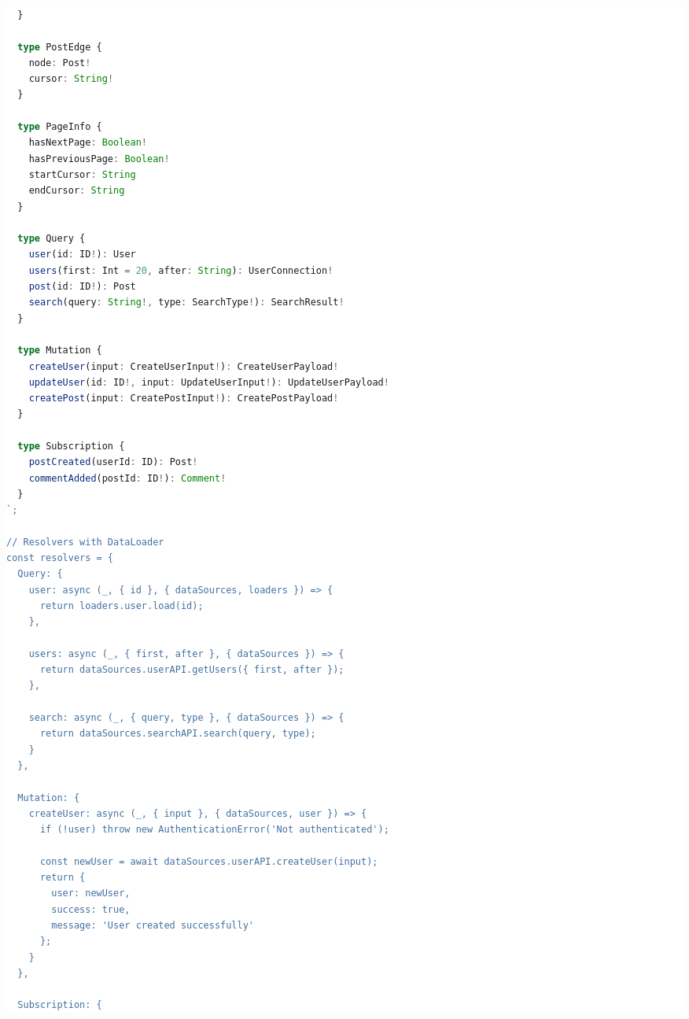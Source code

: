 ```typescript
  }
  
  type PostEdge {
    node: Post!
    cursor: String!
  }
  
  type PageInfo {
    hasNextPage: Boolean!
    hasPreviousPage: Boolean!
    startCursor: String
    endCursor: String
  }
  
  type Query {
    user(id: ID!): User
    users(first: Int = 20, after: String): UserConnection!
    post(id: ID!): Post
    search(query: String!, type: SearchType!): SearchResult!
  }
  
  type Mutation {
    createUser(input: CreateUserInput!): CreateUserPayload!
    updateUser(id: ID!, input: UpdateUserInput!): UpdateUserPayload!
    createPost(input: CreatePostInput!): CreatePostPayload!
  }
  
  type Subscription {
    postCreated(userId: ID): Post!
    commentAdded(postId: ID!): Comment!
  }
`;

// Resolvers with DataLoader
const resolvers = {
  Query: {
    user: async (_, { id }, { dataSources, loaders }) => {
      return loaders.user.load(id);
    },
    
    users: async (_, { first, after }, { dataSources }) => {
      return dataSources.userAPI.getUsers({ first, after });
    },
    
    search: async (_, { query, type }, { dataSources }) => {
      return dataSources.searchAPI.search(query, type);
    }
  },
  
  Mutation: {
    createUser: async (_, { input }, { dataSources, user }) => {
      if (!user) throw new AuthenticationError('Not authenticated');
      
      const newUser = await dataSources.userAPI.createUser(input);
      return {
        user: newUser,
        success: true,
        message: 'User created successfully'
      };
    }
  },
  
  Subscription: {
```